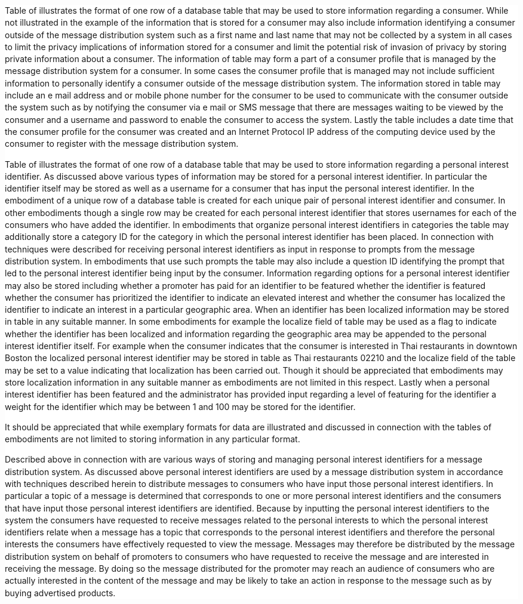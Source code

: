 Table of illustrates the format of one row of a database table that may be used to store information regarding a consumer. While not illustrated in the example of the information that is stored for a consumer may also include information identifying a consumer outside of the message distribution system such as a first name and last name that may not be collected by a system in all cases to limit the privacy implications of information stored for a consumer and limit the potential risk of invasion of privacy by storing private information about a consumer. The information of table may form a part of a consumer profile that is managed by the message distribution system for a consumer. In some cases the consumer profile that is managed may not include sufficient information to personally identify a consumer outside of the message distribution system. The information stored in table may include an e mail address and or mobile phone number for the consumer to be used to communicate with the consumer outside the system such as by notifying the consumer via e mail or SMS message that there are messages waiting to be viewed by the consumer and a username and password to enable the consumer to access the system. Lastly the table includes a date time that the consumer profile for the consumer was created and an Internet Protocol IP address of the computing device used by the consumer to register with the message distribution system.

Table of illustrates the format of one row of a database table that may be used to store information regarding a personal interest identifier. As discussed above various types of information may be stored for a personal interest identifier. In particular the identifier itself may be stored as well as a username for a consumer that has input the personal interest identifier. In the embodiment of a unique row of a database table is created for each unique pair of personal interest identifier and consumer. In other embodiments though a single row may be created for each personal interest identifier that stores usernames for each of the consumers who have added the identifier. In embodiments that organize personal interest identifiers in categories the table may additionally store a category ID for the category in which the personal interest identifier has been placed. In connection with techniques were described for receiving personal interest identifiers as input in response to prompts from the message distribution system. In embodiments that use such prompts the table may also include a question ID identifying the prompt that led to the personal interest identifier being input by the consumer. Information regarding options for a personal interest identifier may also be stored including whether a promoter has paid for an identifier to be featured whether the identifier is featured whether the consumer has prioritized the identifier to indicate an elevated interest and whether the consumer has localized the identifier to indicate an interest in a particular geographic area. When an identifier has been localized information may be stored in table in any suitable manner. In some embodiments for example the localize field of table may be used as a flag to indicate whether the identifier has been localized and information regarding the geographic area may be appended to the personal interest identifier itself. For example when the consumer indicates that the consumer is interested in Thai restaurants in downtown Boston the localized personal interest identifier may be stored in table as Thai restaurants 02210 and the localize field of the table may be set to a value indicating that localization has been carried out. Though it should be appreciated that embodiments may store localization information in any suitable manner as embodiments are not limited in this respect. Lastly when a personal interest identifier has been featured and the administrator has provided input regarding a level of featuring for the identifier a weight for the identifier which may be between 1 and 100 may be stored for the identifier.

It should be appreciated that while exemplary formats for data are illustrated and discussed in connection with the tables of embodiments are not limited to storing information in any particular format.

Described above in connection with are various ways of storing and managing personal interest identifiers for a message distribution system. As discussed above personal interest identifiers are used by a message distribution system in accordance with techniques described herein to distribute messages to consumers who have input those personal interest identifiers. In particular a topic of a message is determined that corresponds to one or more personal interest identifiers and the consumers that have input those personal interest identifiers are identified. Because by inputting the personal interest identifiers to the system the consumers have requested to receive messages related to the personal interests to which the personal interest identifiers relate when a message has a topic that corresponds to the personal interest identifiers and therefore the personal interests the consumers have effectively requested to view the message. Messages may therefore be distributed by the message distribution system on behalf of promoters to consumers who have requested to receive the message and are interested in receiving the message. By doing so the message distributed for the promoter may reach an audience of consumers who are actually interested in the content of the message and may be likely to take an action in response to the message such as by buying advertised products.
